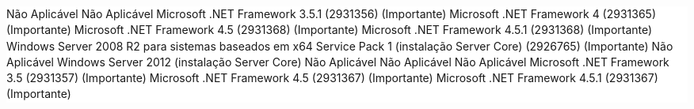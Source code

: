 </td>
<td style="border:1px solid black;">
Não Aplicável

</td>
<td style="border:1px solid black;">
Não Aplicável

</td>
<td style="border:1px solid black;">
Microsoft .NET Framework 3.5.1  
(2931356)  
(Importante)  
Microsoft .NET Framework 4  
(2931365)  
(Importante)  
Microsoft .NET Framework 4.5  
(2931368)  
(Importante)  
Microsoft .NET Framework 4.5.1  
(2931368)  
(Importante)

</td>
<td style="border:1px solid black;">
Windows Server 2008 R2 para sistemas baseados em x64 Service Pack 1 (instalação Server Core)  
(2926765)  
(Importante)

</td>
<td style="border:1px solid black;">
Não Aplicável

</td>
</tr>
<tr>
<td style="border:1px solid black;">
Windows Server 2012 (instalação Server Core)

</td>
<td style="border:1px solid black;">
Não Aplicável

</td>
<td style="border:1px solid black;">
Não Aplicável

</td>
<td style="border:1px solid black;">
Não Aplicável

</td>
<td style="border:1px solid black;">
Microsoft .NET Framework 3.5  
(2931357)  
(Importante)  
Microsoft .NET Framework 4.5  
(2931367)  
(Importante)  
Microsoft .NET Framework 4.5.1  
(2931367)  
(Importante)
